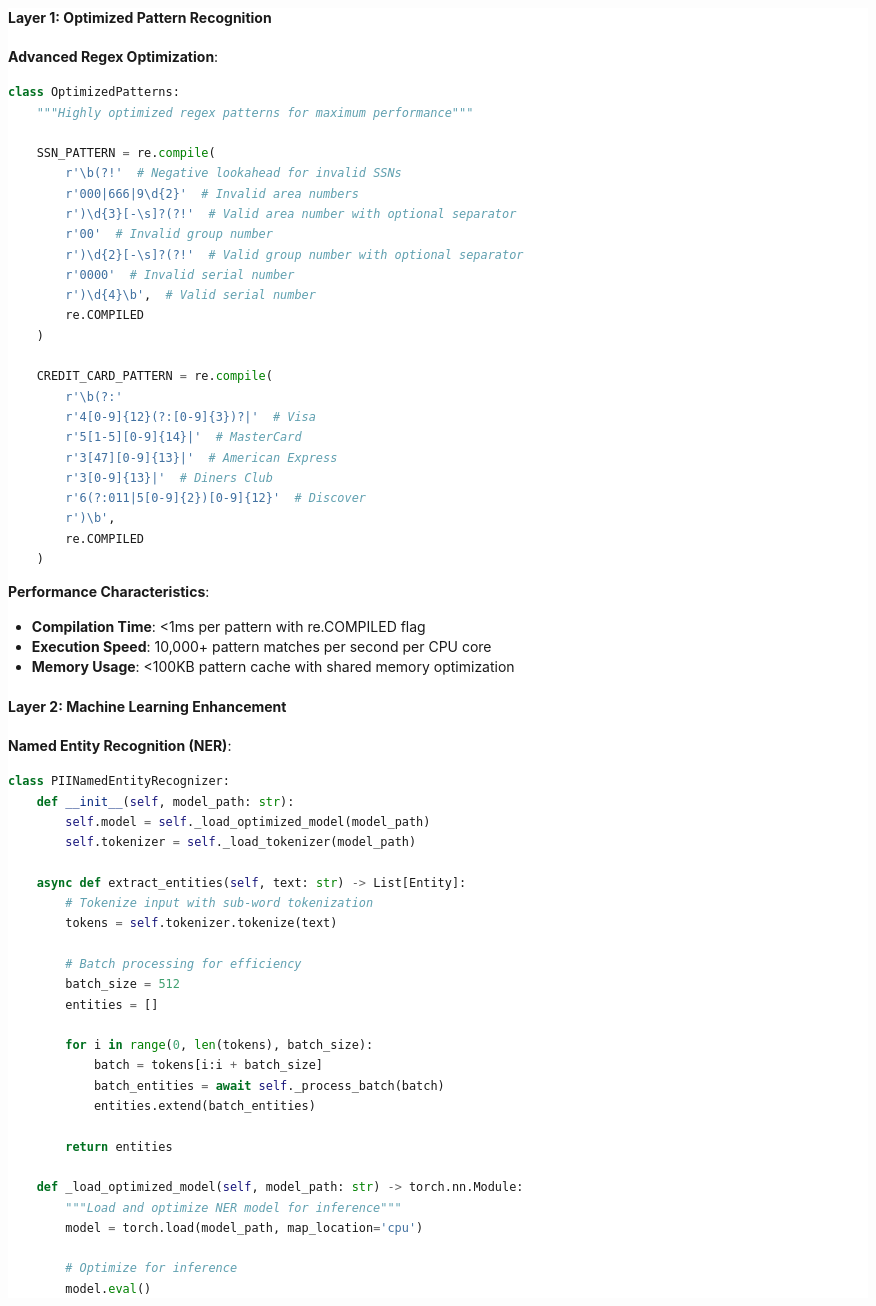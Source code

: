 #### **Layer 1: Optimized Pattern Recognition**

**Advanced Regex Optimization**:
```python
class OptimizedPatterns:
    """Highly optimized regex patterns for maximum performance"""
    
    SSN_PATTERN = re.compile(
        r'\b(?!'  # Negative lookahead for invalid SSNs
        r'000|666|9\d{2}'  # Invalid area numbers
        r')\d{3}[-\s]?(?!'  # Valid area number with optional separator
        r'00'  # Invalid group number
        r')\d{2}[-\s]?(?!'  # Valid group number with optional separator
        r'0000'  # Invalid serial number
        r')\d{4}\b',  # Valid serial number
        re.COMPILED
    )
    
    CREDIT_CARD_PATTERN = re.compile(
        r'\b(?:'
        r'4[0-9]{12}(?:[0-9]{3})?|'  # Visa
        r'5[1-5][0-9]{14}|'  # MasterCard
        r'3[47][0-9]{13}|'  # American Express
        r'3[0-9]{13}|'  # Diners Club
        r'6(?:011|5[0-9]{2})[0-9]{12}'  # Discover
        r')\b',
        re.COMPILED
    )
```

**Performance Characteristics**:
- **Compilation Time**: <1ms per pattern with re.COMPILED flag
- **Execution Speed**: 10,000+ pattern matches per second per CPU core
- **Memory Usage**: <100KB pattern cache with shared memory optimization

#### **Layer 2: Machine Learning Enhancement**

**Named Entity Recognition (NER)**:
```python
class PIINamedEntityRecognizer:
    def __init__(self, model_path: str):
        self.model = self._load_optimized_model(model_path)
        self.tokenizer = self._load_tokenizer(model_path)
        
    async def extract_entities(self, text: str) -> List[Entity]:
        # Tokenize input with sub-word tokenization
        tokens = self.tokenizer.tokenize(text)
        
        # Batch processing for efficiency
        batch_size = 512
        entities = []
        
        for i in range(0, len(tokens), batch_size):
            batch = tokens[i:i + batch_size]
            batch_entities = await self._process_batch(batch)
            entities.extend(batch_entities)
            
        return entities
        
    def _load_optimized_model(self, model_path: str) -> torch.nn.Module:
        """Load and optimize NER model for inference"""
        model = torch.load(model_path, map_location='cpu')
        
        # Optimize for inference
        model.eval()
```